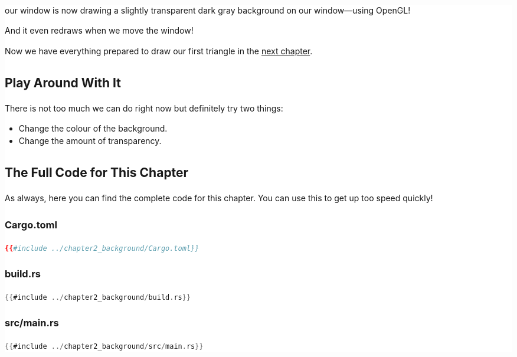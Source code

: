our window is now drawing a slightly transparent dark gray background on our window&mdash;using OpenGL!

And it even redraws when we move the window!

Now we have everything prepared to draw our first triangle in the [next chapter](chapter_3.md).

## Play Around With It

There is not too much we can do right now but definitely try two things:

- Change the colour of the background.
- Change the amount of transparency.

## The Full Code for This Chapter

As always, here you can find the complete code for this chapter. You can use this to get up too speed quickly!

### Cargo.toml
```toml
{{#include ../chapter2_background/Cargo.toml}}
```

### build.rs
```rust
{{#include ../chapter2_background/build.rs}}
```

### src/main.rs
```rust
{{#include ../chapter2_background/src/main.rs}}
```
